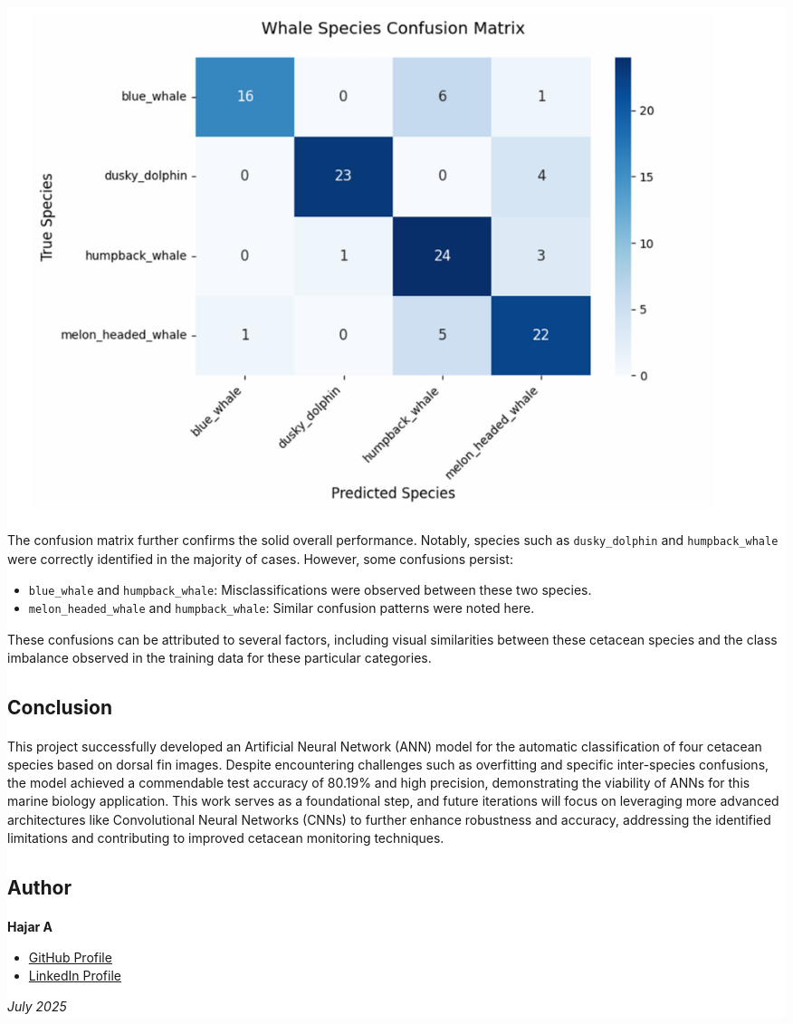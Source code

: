 ![matrix](<media/conf_matrix.png>)

The confusion matrix further confirms the solid overall performance. Notably, species such as `dusky_dolphin` and `humpback_whale` were correctly identified in the majority of cases. However, some confusions persist:
- `blue_whale` and `humpback_whale`: Misclassifications were observed between these two species.
- `melon_headed_whale` and `humpback_whale`: Similar confusion patterns were noted here.

These confusions can be attributed to several factors, including visual similarities between these cetacean species and the class imbalance observed in the training data for these particular categories.

## Conclusion
This project successfully developed an Artificial Neural Network (ANN) model for the automatic classification of four cetacean species based on dorsal fin images. Despite encountering challenges such as overfitting and specific inter-species confusions, the model achieved a commendable test accuracy of 80.19% and high precision, demonstrating the viability of ANNs for this marine biology application. This work serves as a foundational step, and future iterations will focus on leveraging more advanced architectures like Convolutional Neural Networks (CNNs) to further enhance robustness and accuracy, addressing the identified limitations and contributing to improved cetacean monitoring techniques.

## Author

**Hajar A**
* [GitHub Profile](https://github.com/Ha-neu-l)
* [LinkedIn Profile](https://www.linkedin.com/in/hajar-a-109a22229/) 

*July 2025*